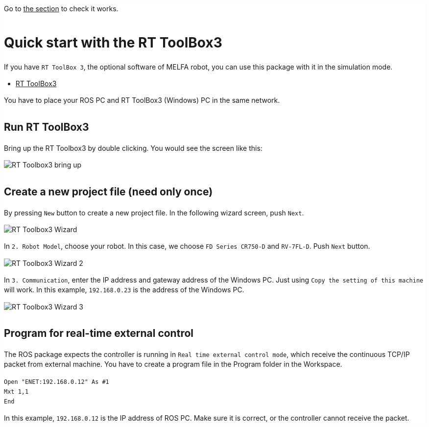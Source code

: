 Go to [the section](#check-the-system-works) to check it works.

# Quick start with the RT ToolBox3

If you have `RT ToolBox 3`, the optional software of MELFA robot, you
can use this package with it in the simulation mode.

- [RT ToolBox3](http://www.mitsubishielectric.com/fa/products/rbt/robot/smerit/rt3/index.html)

You have to place your ROS PC and RT ToolBox3 (Windows) PC in the same
network.

## Run RT ToolBox3

Bring up the RT Toolbox3 by double clicking. You would see the screen
like this:

![RT Toolbox3 bring up](img/rtt_1.png)

## Create a new project file (need only once)

By pressing `New` button to create a new project file. In the
following wizard screen, push `Next`.

![RT Toolbox3 Wizard](img/rtt_2.png)

In `2. Robot Model`, choose your robot. In this case, we choose `FD
Series CR750-D` and `RV-7FL-D`. Push `Next` button.

![RT Toolbox3 Wizard 2](img/rtt_3.png)

In `3. Communication`, enter the IP address and gateway address of the
Windows PC. Just using `Copy the setting of this machine` will
work. In this example, `192.168.0.23` is the address of the Windows
PC.

![RT Toolbox3 Wizard 3](img/rtt_4.png)

## Program for real-time external control

The ROS package expects the controller is running in `Real time
external control mode`, which receive the continuous TCP/IP packet
from external machine. You have to create a program file in the
Program folder in the Workspace.

```
Open "ENET:192.168.0.12" As #1
Mxt 1,1
End
```

In this example, `192.168.0.12` is the IP address of ROS PC. Make sure
it is correct, or the controller cannot receive the packet.
